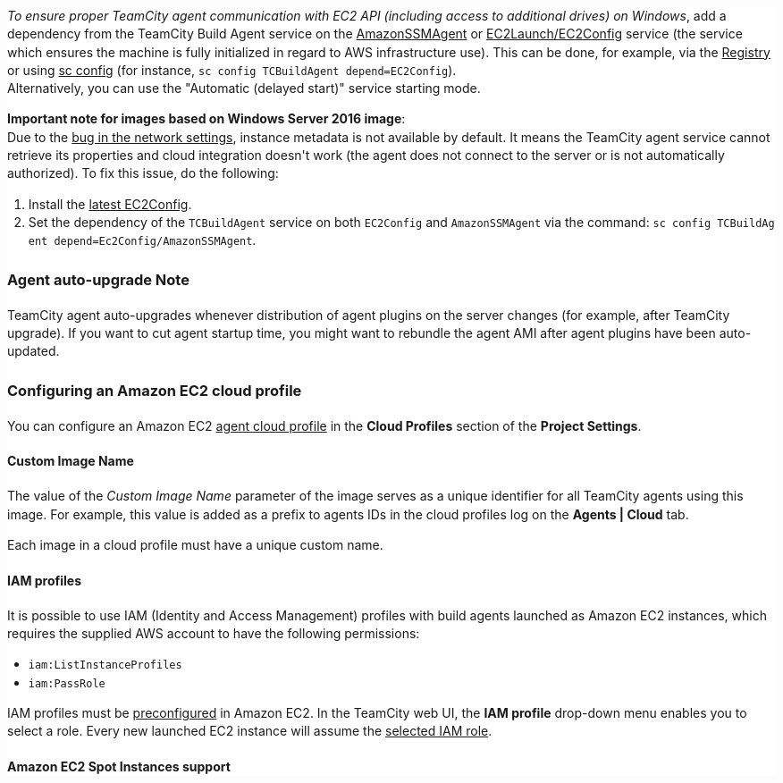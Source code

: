 _To ensure proper TeamCity agent communication with EC2 API (including access to additional drives) on Windows_, add a dependency from the TeamCity Build Agent service on the [AmazonSSMAgent](https://docs.aws.amazon.com/systems-manager/latest/userguide/ssm-agent.html) or [EC2Launch/EC2Config](http://docs.amazonwebservices.com/AWSEC2/latest/WindowsGuide/UsingConfig_WinAMI.html) service (the service which ensures the machine is fully initialized in regard to AWS infrastructure use). This can be done, for example, via the [Registry](https://support.microsoft.com/en-us/windows/how-to-open-registry-editor-in-windows-10-deab38e6-91d6-e0aa-4b7c-8878d9e07b11) or using [sc config](https://technet.microsoft.com/en-us/library/cc990290(v=ws.11).aspx) (for instance, `sc config TCBuildAgent depend=EC2Config`).   
Alternatively, you can use the "Automatic (delayed start)" service starting mode.

__Important note for images based on Windows Server 2016 image__:  
Due to the [bug in the network settings](https://forums.aws.amazon.com/thread.jspa?threadID=242194), instance metadata is not available by default. It means the TeamCity agent service cannot retrieve its properties and cloud integration doesn't work (the agent does not connect to the server or is not automatically authorized). To fix this issue, do the following:

1. Install the [latest EC2Config](https://docs.aws.amazon.com/AWSEC2/latest/WindowsGuide/UsingConfig_Install.html?shortFooter=true#ec2config-update-version).
2. Set the dependency of the `TCBuildAgent` service on both `EC2Config` and `AmazonSSMAgent` via the command: `sc config TCBuildAgent depend=Ec2Config/AmazonSSMAgent`.

### Agent auto-upgrade Note

TeamCity agent auto-upgrades whenever distribution of agent plugins on the server changes (for example, after TeamCity upgrade). If you want to cut agent startup time, you might want to rebundle the agent AMI after agent plugins have been auto-updated.

### Configuring an Amazon EC2 cloud profile

You can configure an Amazon EC2 [agent cloud profile](agent-cloud-profile.md) in the __Cloud Profiles__ section of the __Project Settings__.

#### Custom Image Name

The value of the _Custom Image Name_ parameter of the image serves as a unique identifier for all TeamCity agents using this image. For example, this value is added as a prefix to agents IDs in the cloud profiles log on the __Agents | Cloud__ tab.

Each image in a cloud profile must have a unique custom name.

#### IAM profiles

It is possible to use IAM (Identity and Access Management) profiles with build agents launched as Amazon EC2 instances, which requires the supplied AWS account to have the following permissions:
 
* `iam:ListInstanceProfiles`
* `iam:PassRole`

IAM profiles must be [preconfigured](http://docs.aws.amazon.com/IAM/latest/UserGuide/id_roles_use_switch-role-ec2_instance-profiles.html) in Amazon EC2. In the TeamCity web UI, the __IAM profile__ drop-down menu enables you to select a role. Every new launched EC2 instance will assume the [selected IAM role](http://docs.aws.amazon.com/IAM/latest/UserGuide/roles-usingrole-ec2instance.html).

#### Amazon EC2 Spot Instances support
